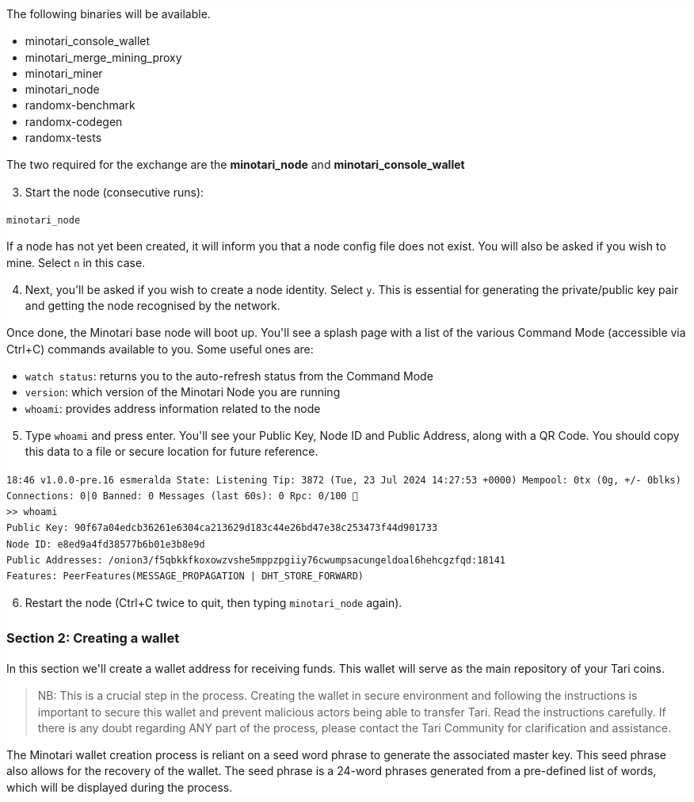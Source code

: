 The following binaries will be available.

* minotari_console_wallet
* minotari_merge_mining_proxy
* minotari_miner
* minotari_node
* randomx-benchmark
* randomx-codegen
* randomx-tests

The two required for the exchange are the **minotari_node** and **minotari_console_wallet**

3. Start the node (consecutive runs): 
```
minotari_node
```

If a node has not yet been created, it will inform you that a node config file does not exist. You will also be asked if you wish to mine. Select `n` in this case.

4. Next, you'll be asked if you wish to create a node identity. Select `y`. This is essential for generating the private/public key pair and getting the node recognised by the network.

Once done, the Minotari base node will boot up. You'll see a splash page with a list of the various Command Mode (accessible via Ctrl+C) commands available to you. Some useful ones are:

* `watch status`: returns you to the auto-refresh status from the Command Mode
* `version`: which version of the Minotari Node you are running
* `whoami`: provides address information related to the node

5. Type `whoami` and press enter. You'll see your Public Key, Node ID and Public Address, along with a QR Code. You should copy this data to a file or secure location for future reference.

```
18:46 v1.0.0-pre.16 esmeralda State: Listening Tip: 3872 (Tue, 23 Jul 2024 14:27:53 +0000) Mempool: 0tx (0g, +/- 0blks) Connections: 0|0 Banned: 0 Messages (last 60s): 0 Rpc: 0/100 ️🔌
>> whoami
Public Key: 90f67a04edcb36261e6304ca213629d183c44e26bd47e38c253473f44d901733
Node ID: e8ed9a4fd38577b6b01e3b8e9d
Public Addresses: /onion3/f5qbkkfkoxowzvshe5mppzpgiiy76cwumpsacungeldoal6hehcgzfqd:18141
Features: PeerFeatures(MESSAGE_PROPAGATION | DHT_STORE_FORWARD)
```

6. Restart the node (Ctrl+C twice to quit, then typing `minotari_node` again).

### Section 2: Creating a wallet
In this section we'll create a wallet address for receiving funds. This wallet will serve as the main repository of your Tari coins.

> NB: This is a crucial step in the process. Creating the wallet in secure environment and following the instructions is important to secure this wallet and prevent malicious actors being able to transfer Tari. Read the instructions carefully. If there is any doubt regarding ANY part of the process, please contact the Tari Community for clarification and assistance.

The Minotari wallet creation process is reliant on a seed word phrase to generate the associated master key. This seed phrase also allows for the recovery of the wallet. The seed phrase is a 24-word phrases generated from a pre-defined list of words, which will be displayed during the process.
